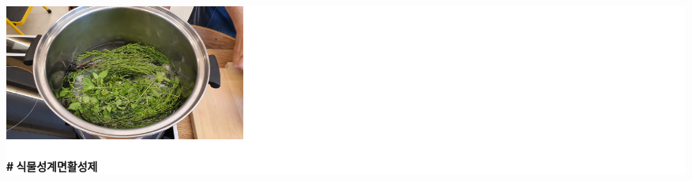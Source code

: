 <img src="./04.소리쟁이_샴푸_만들기_KakaoTalk_Photo_2022-07-11-12-59-14 001.jpeg" width="300"/>

#### # 식물성계면활성제